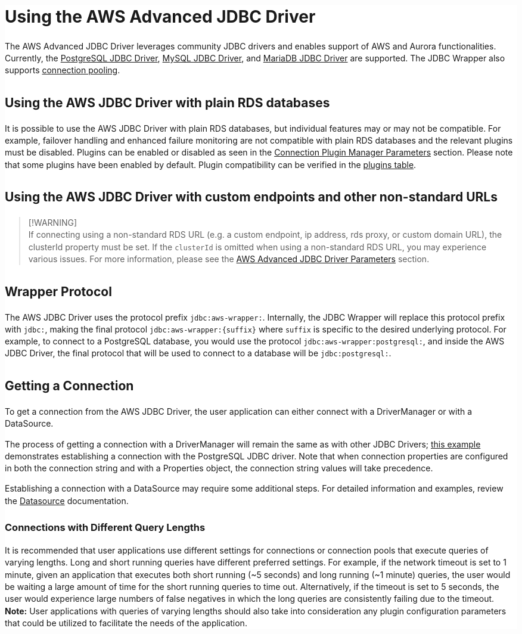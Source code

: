 # Using the AWS Advanced JDBC Driver
The AWS Advanced JDBC Driver leverages community JDBC drivers and enables support of AWS and Aurora functionalities. Currently, the [PostgreSQL JDBC Driver](https://github.com/pgjdbc/pgjdbc), [MySQL JDBC Driver](https://github.com/mysql/mysql-connector-j), and [MariaDB JDBC Driver](https://github.com/mariadb-corporation/mariadb-connector-j) are supported.
The JDBC Wrapper also supports [connection pooling](./DataSource.md#Using-the-AwsWrapperDataSource-with-Connection-Pooling-Frameworks).

## Using the AWS JDBC Driver with plain RDS databases
It is possible to use the AWS JDBC Driver with plain RDS databases, but individual features may or may not be compatible. For example, failover handling and enhanced failure monitoring are not compatible with plain RDS databases and the relevant plugins must be disabled. Plugins can be enabled or disabled as seen in the [Connection Plugin Manager Parameters](#connection-plugin-manager-parameters) section. Please note that some plugins have been enabled by default. Plugin compatibility can be verified in the [plugins table](#list-of-available-plugins).

## Using the AWS JDBC Driver with custom endpoints and other non-standard URLs
> [!WARNING]\
> If connecting using a non-standard RDS URL (e.g. a custom endpoint, ip address, rds proxy, or custom domain URL), the clusterId property must be set. If the `clusterId` is omitted when using a non-standard RDS URL, you may experience various issues. For more information, please see the [AWS Advanced JDBC Driver Parameters](https://github.com/aws/aws-advanced-jdbc-wrapper/blob/main/docs/using-the-jdbc-driver/UsingTheJdbcDriver.md#aws-advanced-jdbc-driver-parameters) section. 

## Wrapper Protocol
The AWS JDBC Driver uses the protocol prefix `jdbc:aws-wrapper:`. Internally, the JDBC Wrapper will replace this protocol prefix with `jdbc:`, making the final protocol `jdbc:aws-wrapper:{suffix}` where `suffix` is specific to the desired underlying protocol. For example, to connect to a PostgreSQL database, you would use the protocol `jdbc:aws-wrapper:postgresql:`, and inside the AWS JDBC Driver, the final protocol that will be used to connect to a database will be `jdbc:postgresql:`.

## Getting a Connection
To get a connection from the AWS JDBC Driver, the user application can either connect with a DriverManager or with a DataSource.

The process of getting a connection with a DriverManager will remain the same as with other JDBC Drivers; [this example](./../../examples/AWSDriverExample/src/main/java/software/amazon/PgConnectionSample.java) demonstrates establishing a connection with the PostgreSQL JDBC driver. Note that when connection properties are configured in both the connection string and with a Properties object, the connection string values will take precedence.

Establishing a connection with a DataSource may require some additional steps.
For detailed information and examples, review the [Datasource](./DataSource.md) documentation.

### Connections with Different Query Lengths
It is recommended that user applications use different settings for connections or connection pools that execute queries of varying lengths. Long and short running queries have different preferred settings. For example, if the network timeout is set to 1 minute, given an application that executes both short running (~5 seconds) and long running (~1 minute) queries, the user would be waiting a large amount of time for the short running queries to time out. Alternatively, if the timeout is set to 5 seconds, the user would experience large numbers of false negatives in which the long queries are consistently failing due to the timeout. 
<br>
**Note:** User applications with queries of varying lengths should also take into consideration any plugin configuration parameters that could be utilized to facilitate the needs of the application.


[^1]: [RDS Multi-AZ DB Clusters do not support IAM](https://docs.aws.amazon.com/AmazonRDS/latest/UserGuide/multi-az-db-clusters-concepts.Limitations.html).
[^2]: Federated Identity and Okta rely on IAM. Due to [^1], RDS Multi-AZ Clusters are not supported.